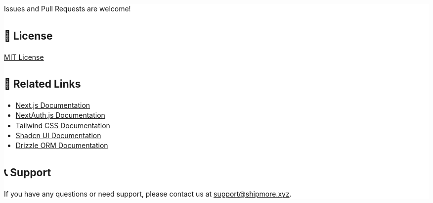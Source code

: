 Issues and Pull Requests are welcome!

## 📄 License

[MIT License](LICENSE)

## 🔗 Related Links

- [Next.js Documentation](https://nextjs.org/docs)
- [NextAuth.js Documentation](https://next-auth.js.org)
- [Tailwind CSS Documentation](https://tailwindcss.com/docs)
- [Shadcn UI Documentation](https://ui.shadcn.com)
- [Drizzle ORM Documentation](https://orm.drizzle.team)

## 📞 Support

If you have any questions or need support, please contact us at [support@shipmore.xyz](mailto:support@shipmore.xyz).
